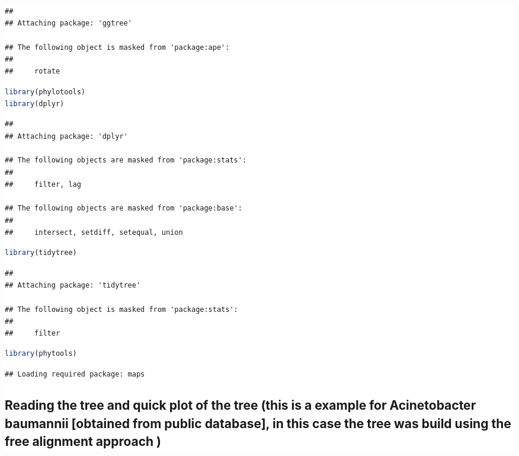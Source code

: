     ## 
    ## Attaching package: 'ggtree'

    ## The following object is masked from 'package:ape':
    ## 
    ##     rotate

``` r
library(phylotools)
library(dplyr)
```

    ## 
    ## Attaching package: 'dplyr'

    ## The following objects are masked from 'package:stats':
    ## 
    ##     filter, lag

    ## The following objects are masked from 'package:base':
    ## 
    ##     intersect, setdiff, setequal, union

``` r
library(tidytree)
```

    ## 
    ## Attaching package: 'tidytree'

    ## The following object is masked from 'package:stats':
    ## 
    ##     filter

``` r
library(phytools)
```

    ## Loading required package: maps

## Reading the tree and quick plot of the tree (this is a example for Acinetobacter baumannii \[obtained from public database\], in this case the tree was build using the free alignment approach )
